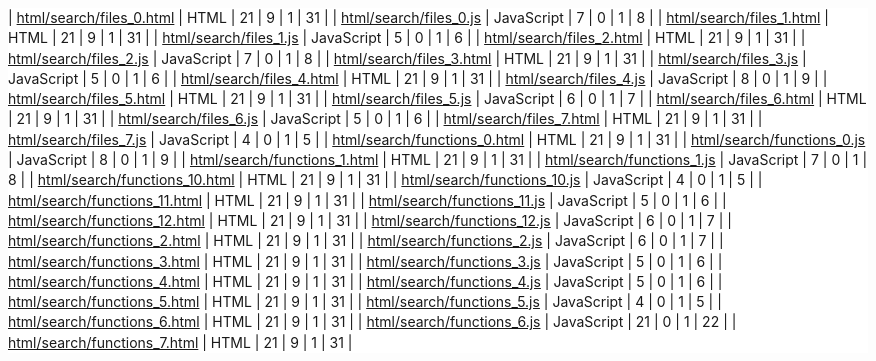| [html/search/files\_0.html](/html/search/files_0.html) | HTML | 21 | 9 | 1 | 31 |
| [html/search/files\_0.js](/html/search/files_0.js) | JavaScript | 7 | 0 | 1 | 8 |
| [html/search/files\_1.html](/html/search/files_1.html) | HTML | 21 | 9 | 1 | 31 |
| [html/search/files\_1.js](/html/search/files_1.js) | JavaScript | 5 | 0 | 1 | 6 |
| [html/search/files\_2.html](/html/search/files_2.html) | HTML | 21 | 9 | 1 | 31 |
| [html/search/files\_2.js](/html/search/files_2.js) | JavaScript | 7 | 0 | 1 | 8 |
| [html/search/files\_3.html](/html/search/files_3.html) | HTML | 21 | 9 | 1 | 31 |
| [html/search/files\_3.js](/html/search/files_3.js) | JavaScript | 5 | 0 | 1 | 6 |
| [html/search/files\_4.html](/html/search/files_4.html) | HTML | 21 | 9 | 1 | 31 |
| [html/search/files\_4.js](/html/search/files_4.js) | JavaScript | 8 | 0 | 1 | 9 |
| [html/search/files\_5.html](/html/search/files_5.html) | HTML | 21 | 9 | 1 | 31 |
| [html/search/files\_5.js](/html/search/files_5.js) | JavaScript | 6 | 0 | 1 | 7 |
| [html/search/files\_6.html](/html/search/files_6.html) | HTML | 21 | 9 | 1 | 31 |
| [html/search/files\_6.js](/html/search/files_6.js) | JavaScript | 5 | 0 | 1 | 6 |
| [html/search/files\_7.html](/html/search/files_7.html) | HTML | 21 | 9 | 1 | 31 |
| [html/search/files\_7.js](/html/search/files_7.js) | JavaScript | 4 | 0 | 1 | 5 |
| [html/search/functions\_0.html](/html/search/functions_0.html) | HTML | 21 | 9 | 1 | 31 |
| [html/search/functions\_0.js](/html/search/functions_0.js) | JavaScript | 8 | 0 | 1 | 9 |
| [html/search/functions\_1.html](/html/search/functions_1.html) | HTML | 21 | 9 | 1 | 31 |
| [html/search/functions\_1.js](/html/search/functions_1.js) | JavaScript | 7 | 0 | 1 | 8 |
| [html/search/functions\_10.html](/html/search/functions_10.html) | HTML | 21 | 9 | 1 | 31 |
| [html/search/functions\_10.js](/html/search/functions_10.js) | JavaScript | 4 | 0 | 1 | 5 |
| [html/search/functions\_11.html](/html/search/functions_11.html) | HTML | 21 | 9 | 1 | 31 |
| [html/search/functions\_11.js](/html/search/functions_11.js) | JavaScript | 5 | 0 | 1 | 6 |
| [html/search/functions\_12.html](/html/search/functions_12.html) | HTML | 21 | 9 | 1 | 31 |
| [html/search/functions\_12.js](/html/search/functions_12.js) | JavaScript | 6 | 0 | 1 | 7 |
| [html/search/functions\_2.html](/html/search/functions_2.html) | HTML | 21 | 9 | 1 | 31 |
| [html/search/functions\_2.js](/html/search/functions_2.js) | JavaScript | 6 | 0 | 1 | 7 |
| [html/search/functions\_3.html](/html/search/functions_3.html) | HTML | 21 | 9 | 1 | 31 |
| [html/search/functions\_3.js](/html/search/functions_3.js) | JavaScript | 5 | 0 | 1 | 6 |
| [html/search/functions\_4.html](/html/search/functions_4.html) | HTML | 21 | 9 | 1 | 31 |
| [html/search/functions\_4.js](/html/search/functions_4.js) | JavaScript | 5 | 0 | 1 | 6 |
| [html/search/functions\_5.html](/html/search/functions_5.html) | HTML | 21 | 9 | 1 | 31 |
| [html/search/functions\_5.js](/html/search/functions_5.js) | JavaScript | 4 | 0 | 1 | 5 |
| [html/search/functions\_6.html](/html/search/functions_6.html) | HTML | 21 | 9 | 1 | 31 |
| [html/search/functions\_6.js](/html/search/functions_6.js) | JavaScript | 21 | 0 | 1 | 22 |
| [html/search/functions\_7.html](/html/search/functions_7.html) | HTML | 21 | 9 | 1 | 31 |